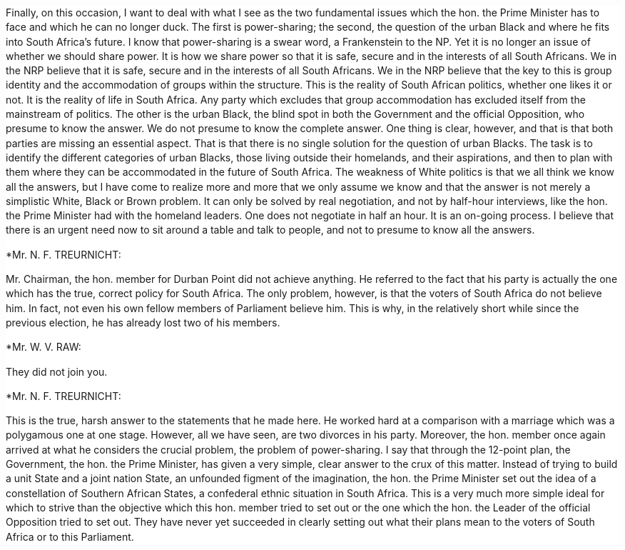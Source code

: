 <p>Finally, on this occasion, I want to deal with what I see as the two fundamental issues which the hon. the Prime Minister has to face and which he can no longer duck. The first is power-sharing; the second, the question of the urban Black and where he fits into South Africa&#x2019;s future. I know that power-sharing is a swear word, a Frankenstein to the NP. Yet it is no longer an issue of whether we should share power. It is how we share power so that it is safe, secure and in the interests of all South Africans. We in the NRP believe that it is safe, secure and in the interests of all South Africans. We in the NRP believe that the key to this is group identity and the accommodation of groups within the structure. This is the reality of South African politics, whether one likes it or not. It is the reality of life in South Africa. Any party which excludes that group accommodation has excluded itself from the mainstream of politics. The other is the urban Black, the blind spot in both the Government and the official Opposition, who presume to know the answer. We do not presume to <span class="col_4933-4934" refersTo="page_0823"/>know the complete answer. One thing is clear, however, and that is that both parties are missing an essential aspect. That is that there is no single solution for the question of urban Blacks. The task is to identify the different categories of urban Blacks, those living outside their homelands, and their aspirations, and then to plan with them where they can be accommodated in the future of South Africa. The weakness of White politics is that we all think we know all the answers, but I have come to realize more and more that we only assume we know and that the answer is not merely a simplistic White, Black or Brown problem. It can only be solved by real negotiation, and not by half-hour interviews, like the hon. the Prime Minister had with the homeland leaders. One does not negotiate in half an hour. It is an on-going process. I believe that there is an urgent need now to sit around a table and talk to people, and not to presume to know all the answers.</p>

</speech>

<speech by="#treurnicht">

<from>*Mr. <person refersTo="hansard_za">N. F. TREURNICHT</person>:</from>

<p>Mr. Chairman, the hon. member for Durban Point did not achieve anything. He referred to the fact that his party is actually the one which has the true, correct policy for South Africa. The only problem, however, is that the voters of South Africa do not believe him. In fact, not even his own fellow members of Parliament believe him. This is why, in the relatively short while since the previous election, he has already lost two of his members.</p>

</speech>

<speech by="#raw">

<from>*Mr. <person refersTo="hansard_za">W. V. RAW</person>:</from>

<p>They did not join you.</p>

</speech>

<speech by="#treurnicht">

<from>*Mr. <person refersTo="hansard_za">N. F. TREURNICHT</person>:</from>

<p>This is the true, harsh answer to the statements that he made here. He worked hard at a comparison with a marriage which was a polygamous one at one stage. However, all we have seen, are two divorces in his party. Moreover, the hon. member once again arrived at what he considers the crucial problem, the problem of power-sharing. I say that through the 12-point plan, the Government, the hon. the Prime Minister, has given a very simple, clear answer to the crux of this matter. Instead of trying to build a unit State and a joint nation State, an unfounded figment of the imagination, the hon. the Prime Minister set out the idea of a constellation of Southern African States, a confederal ethnic situation in South Africa. This is a very much more simple ideal for which to strive than the objective which this hon. member tried to set out or the one which the hon. the Leader of the official Opposition tried to set out. They have never yet succeeded in clearly setting out what their plans mean to the voters of South Africa or to this Parliament.</p>
